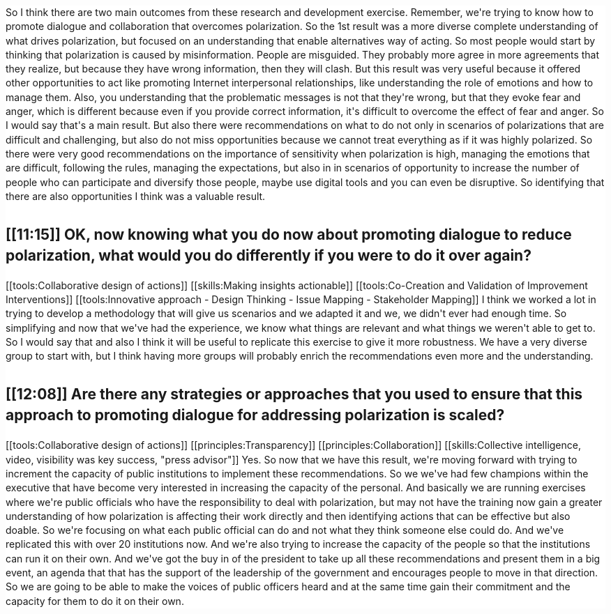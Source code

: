 So I think there are two main outcomes from these research and development exercise\. Remember, we're trying to know how to promote dialogue and collaboration that overcomes polarization\. So the 1st result was a more diverse complete understanding of what drives polarization, but focused on an understanding that enable alternatives way of acting\. So most people would start by thinking that polarization is caused by misinformation\. People are misguided\. They probably more agree in more agreements that they realize, but because they have wrong information, then they will clash\. But this result was very useful because it offered other opportunities to act like promoting Internet interpersonal relationships, like understanding the role of emotions and how to manage them\. Also, you understanding that the problematic messages is not that they're wrong, but that they evoke fear and anger, which is different because even if you provide correct information, it's difficult to overcome the effect of fear and anger\. So I would say that's a main result\. But also there were recommendations on what to do not only in scenarios of polarizations that are difficult and challenging, but also do not miss opportunities because we cannot treat everything as if it was highly polarized\. So there were very good recommendations on the importance of sensitivity when polarization is high, managing the emotions that are difficult, following the rules, managing the expectations, but also in in scenarios of opportunity to increase the number of people who can participate and diversify those people, maybe use digital tools and you can even be disruptive\. So identifying that there are also opportunities I think was a valuable result\.

## [[11:15]] OK, now knowing what you do now about promoting dialogue to reduce polarization, what would you do differently if you were to do it over again?

[[tools:Collaborative design of actions]]
[[skills:Making insights actionable]]
[[tools:Co-Creation and Validation of Improvement Interventions]]
[[tools:Innovative approach - Design Thinking - Issue Mapping - Stakeholder Mapping]]
I think we worked a lot in trying to develop a methodology that will give us scenarios and we adapted it and we, we didn't ever had enough time\. So simplifying and now that we've had the experience, we know what things are relevant and what things we weren't able to get to\. So I would say that and also I think it will be useful to replicate this exercise to give it more robustness\. We have a very diverse group to start with, but I think having more groups will probably enrich the recommendations even more and the understanding\.

## [[12:08]] Are there any strategies or approaches that you used to ensure that this approach to promoting dialogue for addressing polarization is scaled?

[[tools:Collaborative design of actions]]
[[principles:Transparency]]
[[principles:Collaboration]]
[[skills:Collective intelligence, video, visibility was key success, "press advisor"]]
Yes\. So now that we have this result, we're moving forward with trying to increment the capacity of public institutions to implement these recommendations\. So we we've had few champions within the executive that have become very interested in increasing the capacity of the personal\. And basically we are running exercises where we're public officials who have the responsibility to deal with polarization, but may not have the training now gain a greater understanding of how polarization is affecting their work directly and then identifying actions that can be effective but also doable\. So we're focusing on what each public official can do and not what they think someone else could do\. And we've replicated this with over 20 institutions now\. And we're also trying to increase the capacity of the people so that the institutions can run it on their own\. And we've got the buy in of the president to take up all these recommendations and present them in a big event, an agenda that that has the support of the leadership of the government and encourages people to move in that direction\. So we are going to be able to make the voices of public officers heard and at the same time gain their commitment and the capacity for them to do it on their own\.
